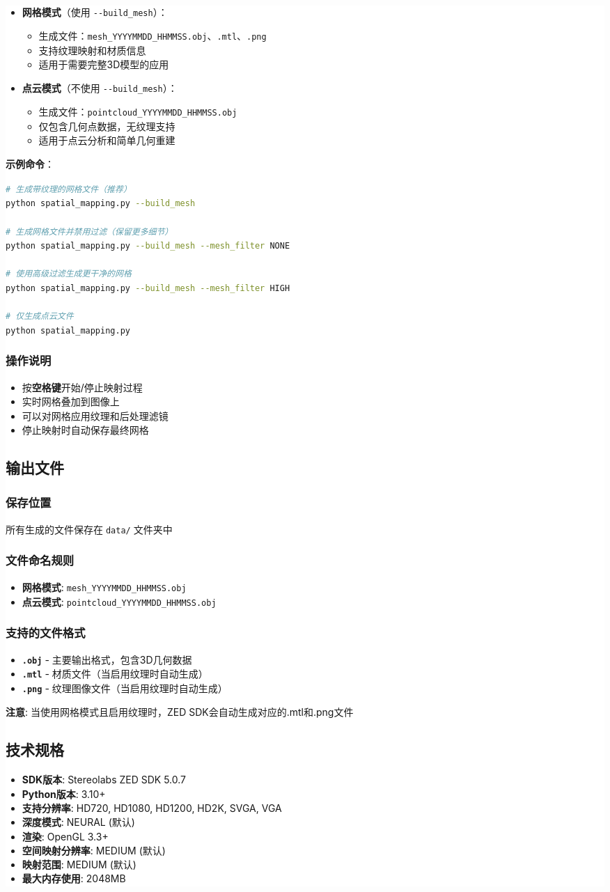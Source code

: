 - **网格模式**（使用 `--build_mesh`）：
  - 生成文件：`mesh_YYYYMMDD_HHMMSS.obj`、`.mtl`、`.png`
  - 支持纹理映射和材质信息
  - 适用于需要完整3D模型的应用

- **点云模式**（不使用 `--build_mesh`）：
  - 生成文件：`pointcloud_YYYYMMDD_HHMMSS.obj`
  - 仅包含几何点数据，无纹理支持
  - 适用于点云分析和简单几何重建

**示例命令**：
```bash
# 生成带纹理的网格文件（推荐）
python spatial_mapping.py --build_mesh

# 生成网格文件并禁用过滤（保留更多细节）
python spatial_mapping.py --build_mesh --mesh_filter NONE

# 使用高级过滤生成更干净的网格
python spatial_mapping.py --build_mesh --mesh_filter HIGH

# 仅生成点云文件
python spatial_mapping.py
```

### 操作说明
- 按**空格键**开始/停止映射过程
- 实时网格叠加到图像上
- 可以对网格应用纹理和后处理滤镜
- 停止映射时自动保存最终网格

## 输出文件

### 保存位置
所有生成的文件保存在 `data/` 文件夹中

### 文件命名规则
- **网格模式**: `mesh_YYYYMMDD_HHMMSS.obj`
- **点云模式**: `pointcloud_YYYYMMDD_HHMMSS.obj`

### 支持的文件格式
- **`.obj`** - 主要输出格式，包含3D几何数据
- **`.mtl`** - 材质文件（当启用纹理时自动生成）
- **`.png`** - 纹理图像文件（当启用纹理时自动生成）

**注意**: 当使用网格模式且启用纹理时，ZED SDK会自动生成对应的.mtl和.png文件

## 技术规格
- **SDK版本**: Stereolabs ZED SDK 5.0.7
- **Python版本**: 3.10+
- **支持分辨率**: HD720, HD1080, HD1200, HD2K, SVGA, VGA
- **深度模式**: NEURAL (默认)
- **渲染**: OpenGL 3.3+
- **空间映射分辨率**: MEDIUM (默认)
- **映射范围**: MEDIUM (默认)
- **最大内存使用**: 2048MB
